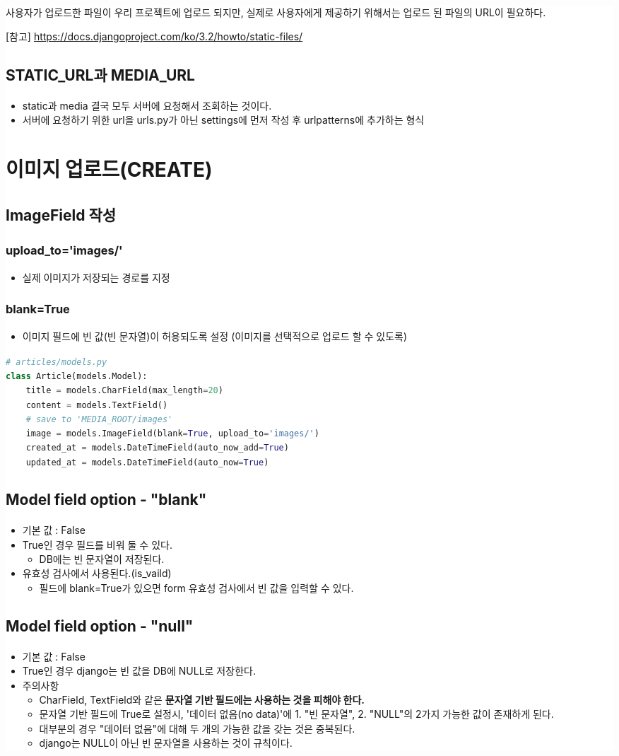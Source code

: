 사용자가 업로드한 파일이 우리 프로젝트에 업로드 되지만, 실제로 사용자에게 제공하기 위해서는 업로드 된 파일의 URL이 필요하다.

[참고] https://docs.djangoproject.com/ko/3.2/howto/static-files/



## STATIC_URL과 MEDIA_URL

- static과 media 결국 모두 서버에 요청해서 조회하는 것이다.
- 서버에 요청하기 위한 url을 urls.py가 아닌 settings에 먼저 작성 후 urlpatterns에 추가하는 형식



# 이미지 업로드(CREATE)

## ImageField 작성

### upload_to='images/'

- 실제 이미지가 저장되는 경로를 지정

### blank=True

- 이미지 필드에 빈 값(빈 문자열)이 허용되도록 설정 (이미지를 선택적으로 업로드 할 수 있도록)

```python
# articles/models.py
class Article(models.Model):
    title = models.CharField(max_length=20)
    content = models.TextField()
    # save to 'MEDIA_ROOT/images'
    image = models.ImageField(blank=True, upload_to='images/')
    created_at = models.DateTimeField(auto_now_add=True)
    updated_at = models.DateTimeField(auto_now=True)
```



## Model field option - "blank"

- 기본 값 : False
- True인 경우 필드를 비워 둘 수 있다.
  - DB에는 빈 문자열이 저장된다.
- 유효성 검사에서 사용된다.(is_vaild)
  - 필드에 blank=True가 있으면 form 유효성 검사에서 빈 값을 입력할 수 있다.



## Model field option - "null"

- 기본 값 : False
- True인 경우 django는 빈 값을 DB에 NULL로 저장한다.
- 주의사항
  - CharField, TextField와 같은 **문자열 기반 필드에는 사용하는 것을 피해야 한다.**
  - 문자열 기반 필드에 True로 설정시, '데이터 없음(no data)'에 1. "빈 문자열", 2. "NULL"의 2가지 가능한 값이 존재하게 된다.
  - 대부분의 경우 "데이터 없음"에 대해 두 개의 가능한 값을 갖는 것은 중복된다.
  - django는 NULL이 아닌 빈 문자열을 사용하는 것이 규칙이다. 
